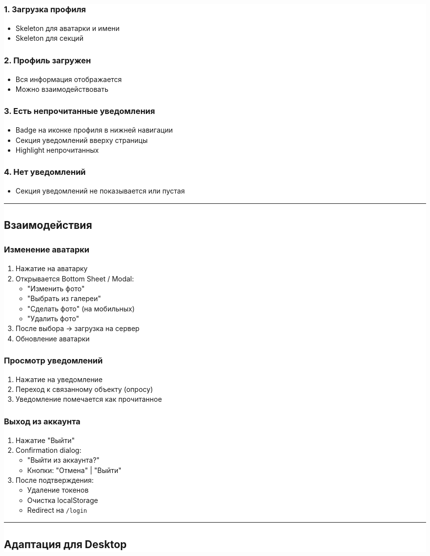 ### 1. Загрузка профиля
- Skeleton для аватарки и имени
- Skeleton для секций

### 2. Профиль загружен
- Вся информация отображается
- Можно взаимодействовать

### 3. Есть непрочитанные уведомления
- Badge на иконке профиля в нижней навигации
- Секция уведомлений вверху страницы
- Highlight непрочитанных

### 4. Нет уведомлений
- Секция уведомлений не показывается или пустая

---

## Взаимодействия

### Изменение аватарки
1. Нажатие на аватарку
2. Открывается Bottom Sheet / Modal:
   - "Изменить фото"
   - "Выбрать из галереи"
   - "Сделать фото" (на мобильных)
   - "Удалить фото"
3. После выбора → загрузка на сервер
4. Обновление аватарки

### Просмотр уведомлений
1. Нажатие на уведомление
2. Переход к связанному объекту (опросу)
3. Уведомление помечается как прочитанное

### Выход из аккаунта
1. Нажатие "Выйти"
2. Confirmation dialog:
   - "Выйти из аккаунта?"
   - Кнопки: "Отмена" | "Выйти"
3. После подтверждения:
   - Удаление токенов
   - Очистка localStorage
   - Redirect на `/login`

---

## Адаптация для Desktop
